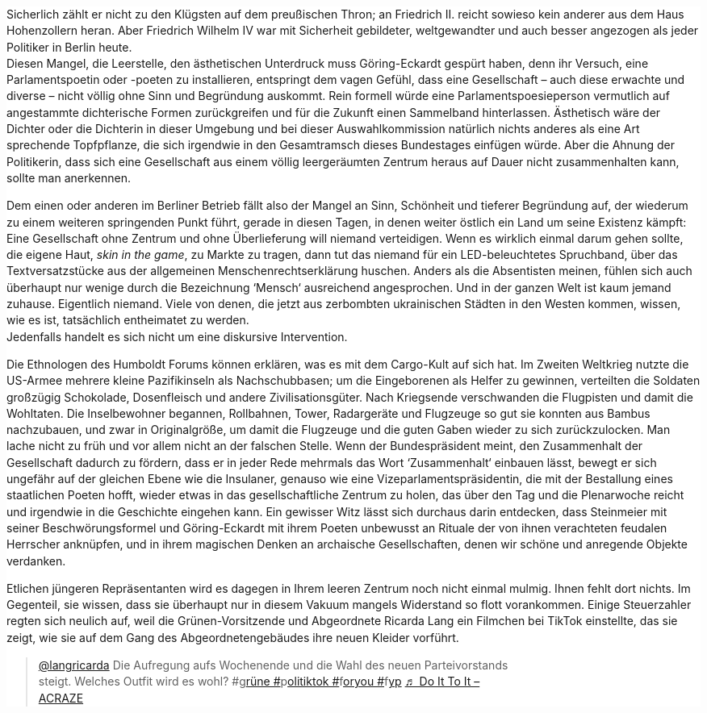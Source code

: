 Sicherlich zählt er nicht zu den Klügsten auf dem preußischen Thron; an Friedrich II. reicht sowieso kein anderer aus dem Haus Hohenzollern heran. Aber Friedrich Wilhelm IV war mit Sicherheit gebildeter, weltgewandter und auch besser angezogen als jeder Politiker in Berlin heute.<br>
Diesen Mangel, die Leerstelle, den ästhetischen Unterdruck muss Göring-Eckardt gespürt haben, denn ihr Versuch, eine Parlamentspoetin oder -poeten zu installieren, entspringt dem vagen Gefühl, dass eine Gesellschaft – auch diese erwachte und diverse – nicht völlig ohne Sinn und Begründung auskommt. Rein formell würde eine Parlamentspoesieperson vermutlich auf angestammte dichterische Formen zurückgreifen und für die Zukunft einen Sammelband hinterlassen. Ästhetisch wäre der Dichter oder die Dichterin in dieser Umgebung und bei dieser Auswahlkommission natürlich nichts anderes als eine Art sprechende Topfpflanze, die sich irgendwie in den Gesamtramsch dieses Bundestages einfügen würde. Aber die Ahnung der Politikerin, dass sich eine Gesellschaft aus einem völlig leergeräumten Zentrum heraus auf Dauer nicht zusammenhalten kann, sollte man anerkennen.

Dem einen oder anderen im Berliner Betrieb fällt also der Mangel an Sinn, Schönheit und tieferer Begründung auf, der wiederum zu einem weiteren springenden Punkt führt, gerade in diesen Tagen, in denen weiter östlich ein Land um seine Existenz kämpft: Eine Gesellschaft ohne Zentrum und ohne Überlieferung will niemand verteidigen. Wenn es wirklich einmal darum gehen sollte, die eigene Haut, _skin in the game_, zu Markte zu tragen, dann tut das niemand für ein LED-beleuchtetes Spruchband, über das Textversatzstücke aus der allgemeinen Menschenrechtserklärung huschen. Anders als die Absentisten meinen, fühlen sich auch überhaupt nur wenige durch die Bezeichnung ‘Mensch‘ ausreichend angesprochen. Und in der ganzen Welt ist kaum jemand zuhause. Eigentlich niemand. Viele von denen, die jetzt aus zerbombten ukrainischen Städten in den Westen kommen, wissen, wie es ist, tatsächlich entheimatet zu werden.<br>
Jedenfalls handelt es sich nicht um eine diskursive Intervention.

Die Ethnologen des Humboldt Forums können erklären, was es mit dem Cargo-Kult auf sich hat. Im Zweiten Weltkrieg nutzte die US-Armee mehrere kleine Pazifikinseln als Nachschubbasen; um die Eingeborenen als Helfer zu gewinnen, verteilten die Soldaten großzügig Schokolade, Dosenfleisch und andere Zivilisationsgüter. Nach Kriegsende verschwanden die Flugpisten und damit die Wohltaten. Die Inselbewohner begannen, Rollbahnen, Tower, Radargeräte und Flugzeuge so gut sie konnten aus Bambus nachzubauen, und zwar in Originalgröße, um damit die Flugzeuge und die guten Gaben wieder zu sich zurückzulocken. Man lache nicht zu früh und vor allem nicht an der falschen Stelle. Wenn der Bundespräsident meint, den Zusammenhalt der Gesellschaft dadurch zu fördern, dass er in jeder Rede mehrmals das Wort ‘Zusammenhalt‘ einbauen lässt, bewegt er sich ungefähr auf der gleichen Ebene wie die Insulaner, genauso wie eine Vizeparlamentspräsidentin, die mit der Bestallung eines staatlichen Poeten hofft, wieder etwas in das gesellschaftliche Zentrum zu holen, das über den Tag und die Plenarwoche reicht und irgendwie in die Geschichte eingehen kann. Ein gewisser Witz lässt sich durchaus darin entdecken, dass Steinmeier mit seiner Beschwörungsformel und Göring-Eckardt mit ihrem Poeten unbewusst an Rituale der von ihnen verachteten feudalen Herrscher anknüpfen, und in ihrem magischen Denken an archaische Gesellschaften, denen wir schöne und anregende Objekte verdanken.

Etlichen jüngeren Repräsentanten wird es dagegen in Ihrem leeren Zentrum noch nicht einmal mulmig. Ihnen fehlt dort nichts. Im Gegenteil, sie wissen, dass sie überhaupt nur in diesem Vakuum mangels Widerstand so flott vorankommen. Einige Steuerzahler regten sich neulich auf, weil die Grünen-Vorsitzende und Abgeordnete Ricarda Lang ein Filmchen bei TikTok einstellte, das sie zeigt, wie sie auf dem Gang des Abgeordnetengebäudes ihre neuen Kleider vorführt.<blockquote class="tiktok-embed" style="max-width: 605px; min-width: 325px;" cite="https://www.tiktok.com/@langricarda/video/7056862149846519046" data-video-id="7056862149846519046">
<section><a title="@langricarda" href="https://www.tiktok.com/@langricarda" target="_blank" rel="noopener">@langricarda</a> Die Aufregung aufs Wochenende und die Wahl des neuen Parteivorstands steigt. Welches Outfit wird es wohl? #g<a title="grüne" href="https://www.tiktok.com/tag/gr%C3%BCne" target="_blank" rel="noopener">rüne #</a>p<a title="politiktok" href="https://www.tiktok.com/tag/politiktok" target="_blank" rel="noopener">olitiktok #</a>f<a title="foryou" href="https://www.tiktok.com/tag/foryou" target="_blank" rel="noopener">oryou #</a>f<a title="fyp" href="https://www.tiktok.com/tag/fyp" target="_blank" rel="noopener">yp</a> <a title="♬ Do It To It - ACRAZE" href="https://www.tiktok.com/music/Do-It-To-It-6995755718976473089" target="_blank" rel="noopener">♬ Do It To It &#8211; ACRAZE</a></section>
</blockquote>
